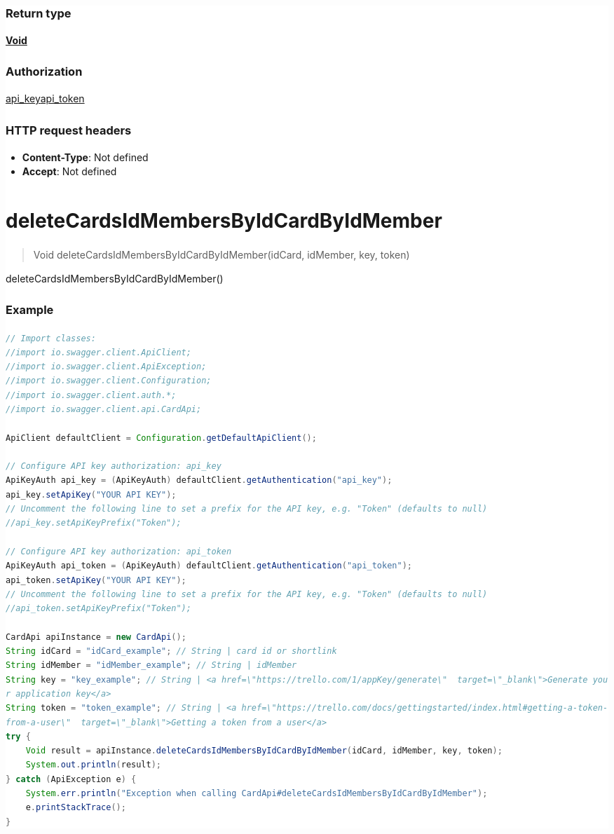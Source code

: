 ### Return type

[**Void**](.md)

### Authorization

[api_key](../README.md#api_key)[api_token](../README.md#api_token)

### HTTP request headers

 - **Content-Type**: Not defined
 - **Accept**: Not defined

<a name="deleteCardsIdMembersByIdCardByIdMember"></a>
# **deleteCardsIdMembersByIdCardByIdMember**
> Void deleteCardsIdMembersByIdCardByIdMember(idCard, idMember, key, token)

deleteCardsIdMembersByIdCardByIdMember()

### Example
```java
// Import classes:
//import io.swagger.client.ApiClient;
//import io.swagger.client.ApiException;
//import io.swagger.client.Configuration;
//import io.swagger.client.auth.*;
//import io.swagger.client.api.CardApi;

ApiClient defaultClient = Configuration.getDefaultApiClient();

// Configure API key authorization: api_key
ApiKeyAuth api_key = (ApiKeyAuth) defaultClient.getAuthentication("api_key");
api_key.setApiKey("YOUR API KEY");
// Uncomment the following line to set a prefix for the API key, e.g. "Token" (defaults to null)
//api_key.setApiKeyPrefix("Token");

// Configure API key authorization: api_token
ApiKeyAuth api_token = (ApiKeyAuth) defaultClient.getAuthentication("api_token");
api_token.setApiKey("YOUR API KEY");
// Uncomment the following line to set a prefix for the API key, e.g. "Token" (defaults to null)
//api_token.setApiKeyPrefix("Token");

CardApi apiInstance = new CardApi();
String idCard = "idCard_example"; // String | card id or shortlink
String idMember = "idMember_example"; // String | idMember
String key = "key_example"; // String | <a href=\"https://trello.com/1/appKey/generate\"  target=\"_blank\">Generate your application key</a>
String token = "token_example"; // String | <a href=\"https://trello.com/docs/gettingstarted/index.html#getting-a-token-from-a-user\"  target=\"_blank\">Getting a token from a user</a>
try {
    Void result = apiInstance.deleteCardsIdMembersByIdCardByIdMember(idCard, idMember, key, token);
    System.out.println(result);
} catch (ApiException e) {
    System.err.println("Exception when calling CardApi#deleteCardsIdMembersByIdCardByIdMember");
    e.printStackTrace();
}
```
